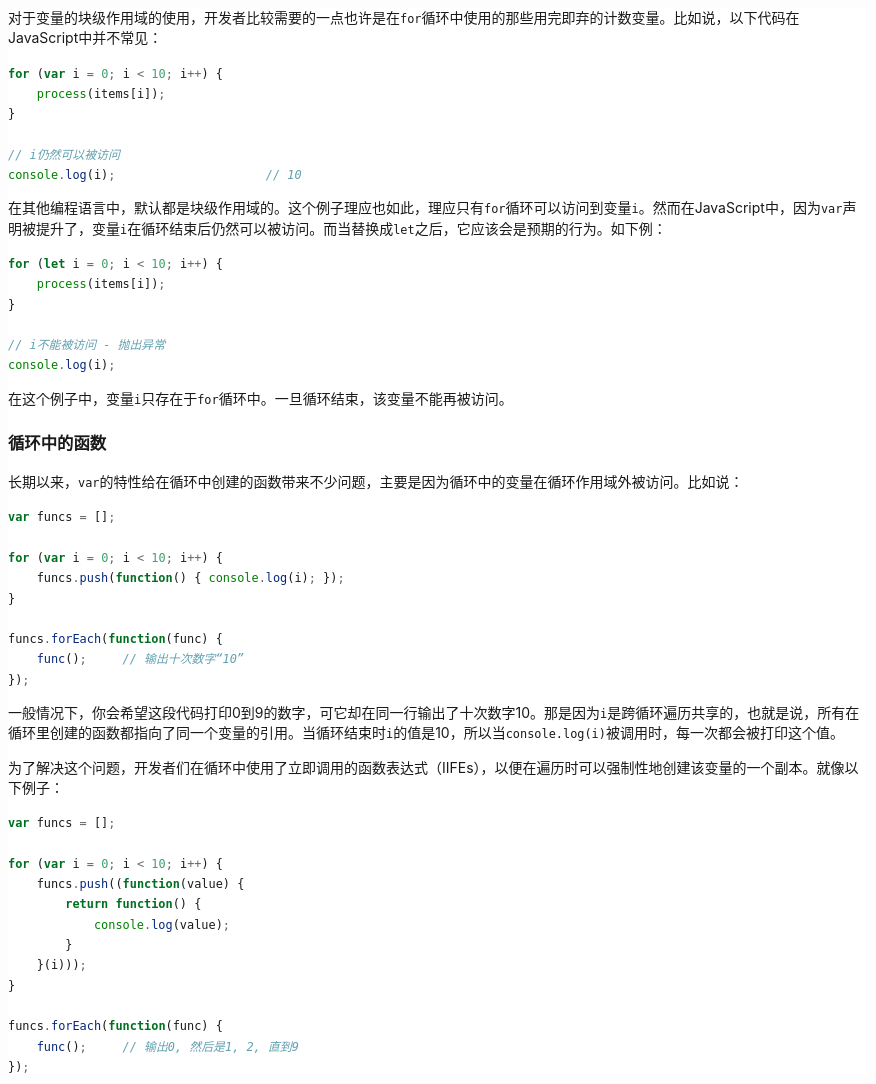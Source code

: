 对于变量的块级作用域的使用，开发者比较需要的一点也许是在`for`循环中使用的那些用完即弃的计数变量。比如说，以下代码在JavaScript中并不常见：

```js
for (var i = 0; i < 10; i++) {
    process(items[i]);
}

// i仍然可以被访问
console.log(i);                     // 10
```

在其他编程语言中，默认都是块级作用域的。这个例子理应也如此，理应只有`for`循环可以访问到变量`i`。然而在JavaScript中，因为`var`声明被提升了，变量`i`在循环结束后仍然可以被访问。而当替换成`let`之后，它应该会是预期的行为。如下例：

```js
for (let i = 0; i < 10; i++) {
    process(items[i]);
}

// i不能被访问 - 抛出异常
console.log(i);
```

在这个例子中，变量`i`只存在于`for`循环中。一旦循环结束，该变量不能再被访问。

### 循环中的函数

长期以来，`var`的特性给在循环中创建的函数带来不少问题，主要是因为循环中的变量在循环作用域外被访问。比如说：

```js
var funcs = [];

for (var i = 0; i < 10; i++) {
    funcs.push(function() { console.log(i); });
}

funcs.forEach(function(func) {
    func();     // 输出十次数字“10”
});
```

一般情况下，你会希望这段代码打印0到9的数字，可它却在同一行输出了十次数字10。那是因为`i`是跨循环遍历共享的，也就是说，所有在循环里创建的函数都指向了同一个变量的引用。当循环结束时`i`的值是10，所以当`console.log(i)`被调用时，每一次都会被打印这个值。

为了解决这个问题，开发者们在循环中使用了立即调用的函数表达式（IIFEs），以便在遍历时可以强制性地创建该变量的一个副本。就像以下例子：

```js
var funcs = [];

for (var i = 0; i < 10; i++) {
    funcs.push((function(value) {
        return function() {
            console.log(value);
        }
    }(i)));
}

funcs.forEach(function(func) {
    func();     // 输出0, 然后是1, 2, 直到9
});
```
